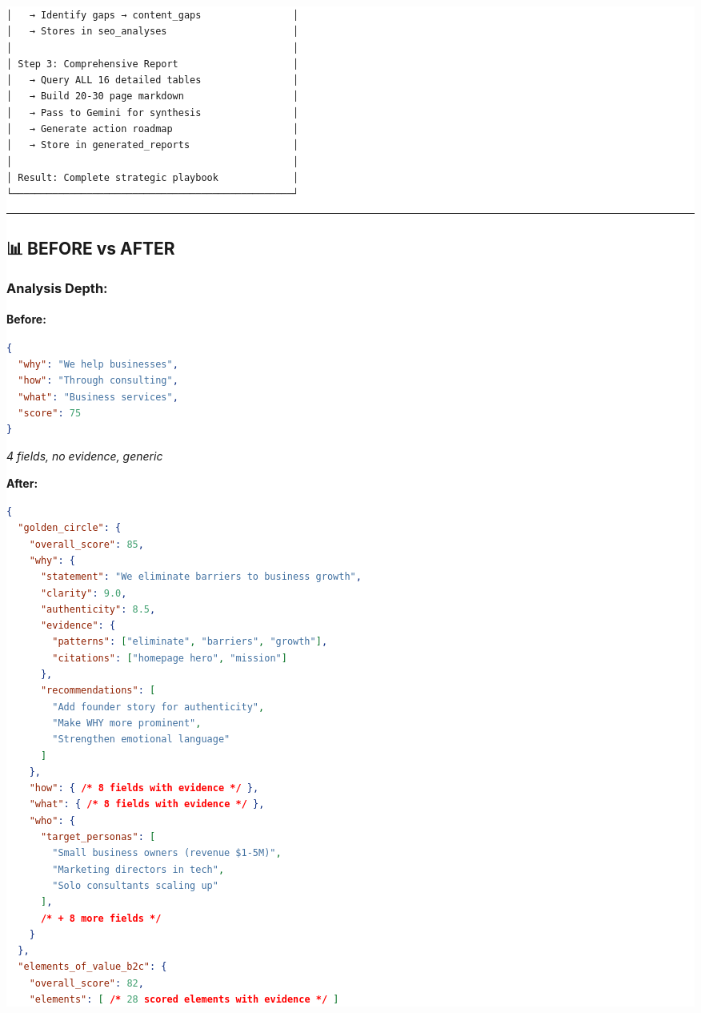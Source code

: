 ```
│   → Identify gaps → content_gaps                │
│   → Stores in seo_analyses                      │
│                                                 │
│ Step 3: Comprehensive Report                    │
│   → Query ALL 16 detailed tables                │
│   → Build 20-30 page markdown                   │
│   → Pass to Gemini for synthesis                │
│   → Generate action roadmap                     │
│   → Store in generated_reports                  │
│                                                 │
│ Result: Complete strategic playbook             │
└─────────────────────────────────────────────────┘
```

---

## 📊 **BEFORE vs AFTER**

### **Analysis Depth:**

**Before:**
```json
{
  "why": "We help businesses",
  "how": "Through consulting",
  "what": "Business services",
  "score": 75
}
```
*4 fields, no evidence, generic*

**After:**
```json
{
  "golden_circle": {
    "overall_score": 85,
    "why": {
      "statement": "We eliminate barriers to business growth",
      "clarity": 9.0,
      "authenticity": 8.5,
      "evidence": {
        "patterns": ["eliminate", "barriers", "growth"],
        "citations": ["homepage hero", "mission"]
      },
      "recommendations": [
        "Add founder story for authenticity",
        "Make WHY more prominent",
        "Strengthen emotional language"
      ]
    },
    "how": { /* 8 fields with evidence */ },
    "what": { /* 8 fields with evidence */ },
    "who": {
      "target_personas": [
        "Small business owners (revenue $1-5M)",
        "Marketing directors in tech",
        "Solo consultants scaling up"
      ],
      /* + 8 more fields */
    }
  },
  "elements_of_value_b2c": {
    "overall_score": 82,
    "elements": [ /* 28 scored elements with evidence */ ]
```